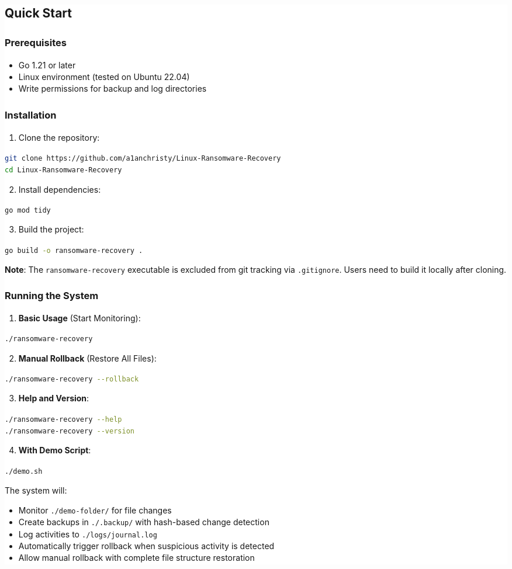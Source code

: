 ## Quick Start

### Prerequisites

- Go 1.21 or later
- Linux environment (tested on Ubuntu 22.04)
- Write permissions for backup and log directories

### Installation

1. Clone the repository:
```bash
git clone https://github.com/a1anchristy/Linux-Ransomware-Recovery
cd Linux-Ransomware-Recovery
```

2. Install dependencies:
```bash
go mod tidy
```

3. Build the project:
```bash
go build -o ransomware-recovery .
```

**Note**: The `ransomware-recovery` executable is excluded from git tracking via `.gitignore`. Users need to build it locally after cloning.

### Running the System

1. **Basic Usage** (Start Monitoring):
```bash
./ransomware-recovery
```

2. **Manual Rollback** (Restore All Files):
```bash
./ransomware-recovery --rollback
```

3. **Help and Version**:
```bash
./ransomware-recovery --help
./ransomware-recovery --version
```

4. **With Demo Script**:
```bash
./demo.sh
```

The system will:
- Monitor `./demo-folder/` for file changes
- Create backups in `./.backup/` with hash-based change detection
- Log activities to `./logs/journal.log`
- Automatically trigger rollback when suspicious activity is detected
- Allow manual rollback with complete file structure restoration
